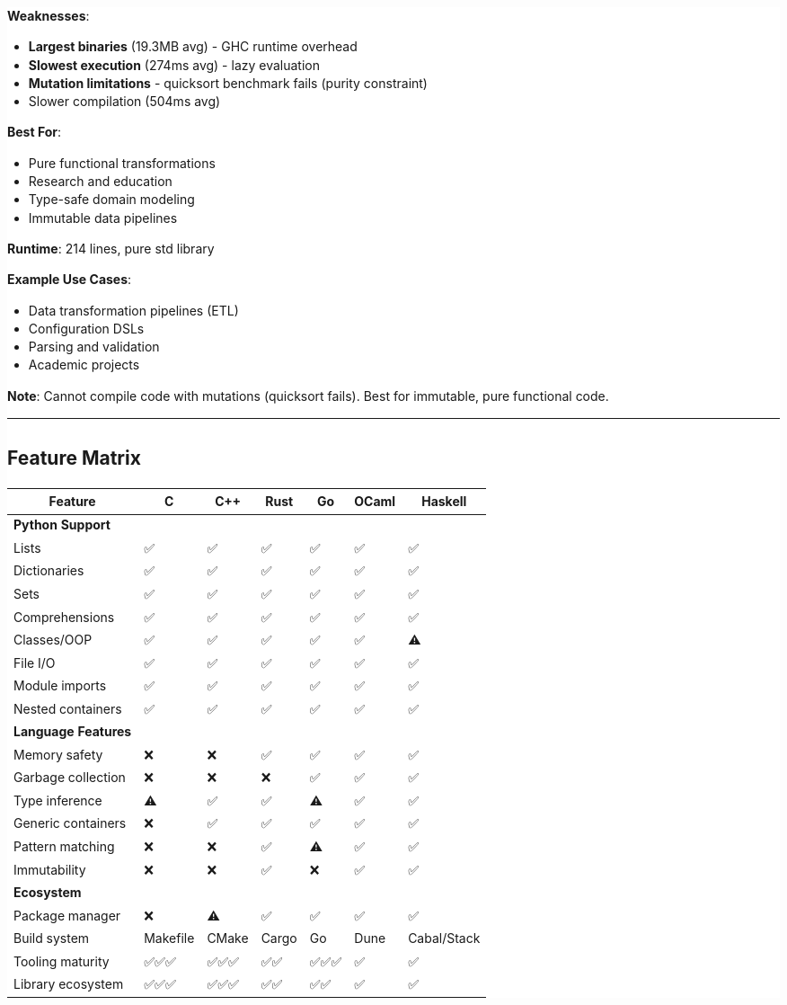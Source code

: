 **Weaknesses**:
- **Largest binaries** (19.3MB avg) - GHC runtime overhead
- **Slowest execution** (274ms avg) - lazy evaluation
- **Mutation limitations** - quicksort benchmark fails (purity constraint)
- Slower compilation (504ms avg)

**Best For**:
- Pure functional transformations
- Research and education
- Type-safe domain modeling
- Immutable data pipelines

**Runtime**: 214 lines, pure std library

**Example Use Cases**:
- Data transformation pipelines (ETL)
- Configuration DSLs
- Parsing and validation
- Academic projects

**Note**: Cannot compile code with mutations (quicksort fails). Best for immutable, pure functional code.

---

## Feature Matrix

| Feature | C | C++ | Rust | Go | OCaml | Haskell |
|---------|---|-----|------|----|----|---------|
| **Python Support** |
| Lists | ✅ | ✅ | ✅ | ✅ | ✅ | ✅ |
| Dictionaries | ✅ | ✅ | ✅ | ✅ | ✅ | ✅ |
| Sets | ✅ | ✅ | ✅ | ✅ | ✅ | ✅ |
| Comprehensions | ✅ | ✅ | ✅ | ✅ | ✅ | ✅ |
| Classes/OOP | ✅ | ✅ | ✅ | ✅ | ✅ | ⚠️ |
| File I/O | ✅ | ✅ | ✅ | ✅ | ✅ | ✅ |
| Module imports | ✅ | ✅ | ✅ | ✅ | ✅ | ✅ |
| Nested containers | ✅ | ✅ | ✅ | ✅ | ✅ | ✅ |
| **Language Features** |
| Memory safety | ❌ | ❌ | ✅ | ✅ | ✅ | ✅ |
| Garbage collection | ❌ | ❌ | ❌ | ✅ | ✅ | ✅ |
| Type inference | ⚠️ | ✅ | ✅ | ⚠️ | ✅ | ✅ |
| Generic containers | ❌ | ✅ | ✅ | ✅ | ✅ | ✅ |
| Pattern matching | ❌ | ❌ | ✅ | ⚠️ | ✅ | ✅ |
| Immutability | ❌ | ❌ | ✅ | ❌ | ✅ | ✅ |
| **Ecosystem** |
| Package manager | ❌ | ⚠️ | ✅ | ✅ | ✅ | ✅ |
| Build system | Makefile | CMake | Cargo | Go | Dune | Cabal/Stack |
| Tooling maturity | ✅✅✅ | ✅✅✅ | ✅✅ | ✅✅✅ | ✅ | ✅ |
| Library ecosystem | ✅✅✅ | ✅✅✅ | ✅✅ | ✅✅ | ✅ | ✅ |